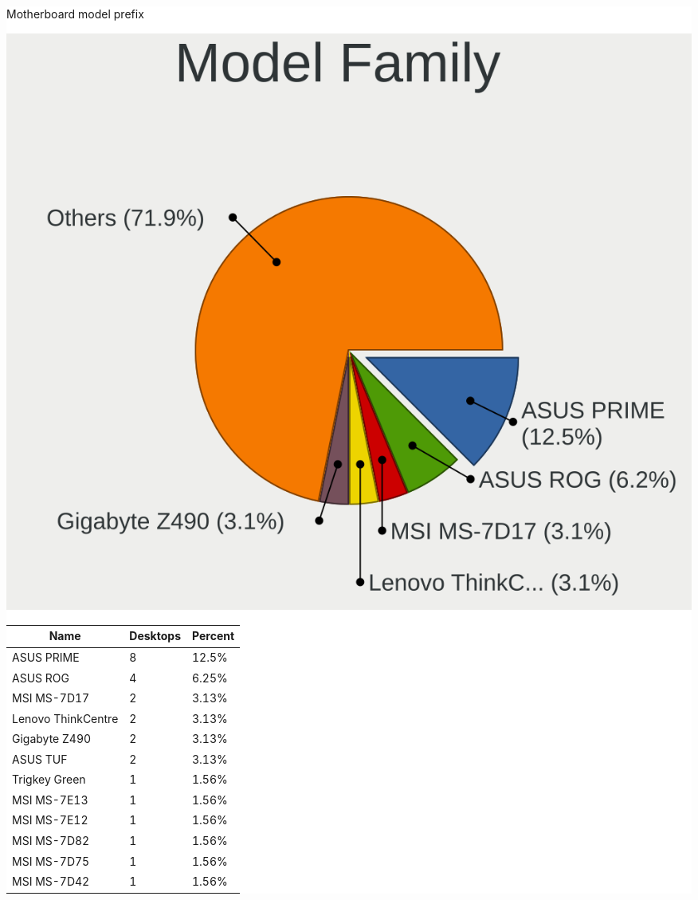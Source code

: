 Motherboard model prefix

![Model Family](./images/pie_chart/node_model_family.svg)


| Name                  | Desktops | Percent |
|-----------------------|----------|---------|
| ASUS PRIME            | 8        | 12.5%   |
| ASUS ROG              | 4        | 6.25%   |
| MSI MS-7D17           | 2        | 3.13%   |
| Lenovo ThinkCentre    | 2        | 3.13%   |
| Gigabyte Z490         | 2        | 3.13%   |
| ASUS TUF              | 2        | 3.13%   |
| Trigkey Green         | 1        | 1.56%   |
| MSI MS-7E13           | 1        | 1.56%   |
| MSI MS-7E12           | 1        | 1.56%   |
| MSI MS-7D82           | 1        | 1.56%   |
| MSI MS-7D75           | 1        | 1.56%   |
| MSI MS-7D42           | 1        | 1.56%   |